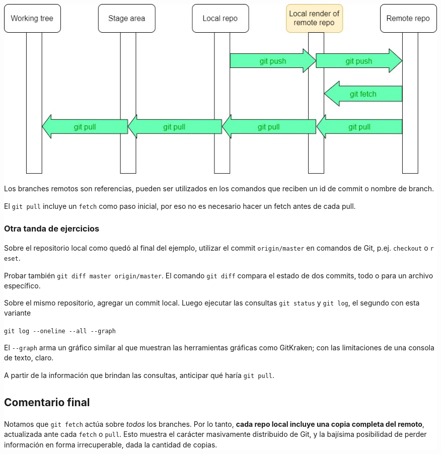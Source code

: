 ![espacios de Git con agregado](./images/git-spaces-diagram-with-addition.jpg)  

Los branches remotos son referencias, pueden ser utilizados en los comandos que reciben un id de commit o nombre de branch.

El `git pull` incluye un `fetch` como paso inicial, por eso no es necesario hacer un fetch antes de cada pull.


### Otra tanda de ejercicios
Sobre el repositorio local como quedó al final del ejemplo, utilizar el commit `origin/master` en comandos de Git, p.ej. `checkout` o `reset`.

Probar también `git diff master origin/master`. El comando `git diff` compara el estado de dos commits, todo o para un archivo específico.

Sobre el mismo repositorio, agregar un commit local. Luego ejecutar las consultas `git status` y `git log`, el segundo con esta variante
```
git log --oneline --all --graph
```
El `--graph` arma un gráfico similar al que muestran las herramientas gráficas como GitKraken; con las limitaciones de una consola de texto, claro.

A partir de la información que brindan las consultas, anticipar qué haría `git pull`.


## Comentario final
Notamos que `git fetch` actúa sobre _todos_ los branches. Por lo tanto, **cada repo local incluye una copia completa del remoto**, actualizada ante cada `fetch` o `pull`.
Esto muestra el carácter masivamente distribuido de Git, y la bajísima posibilidad de perder información en forma irrecuperable, dada la cantidad de copias.


